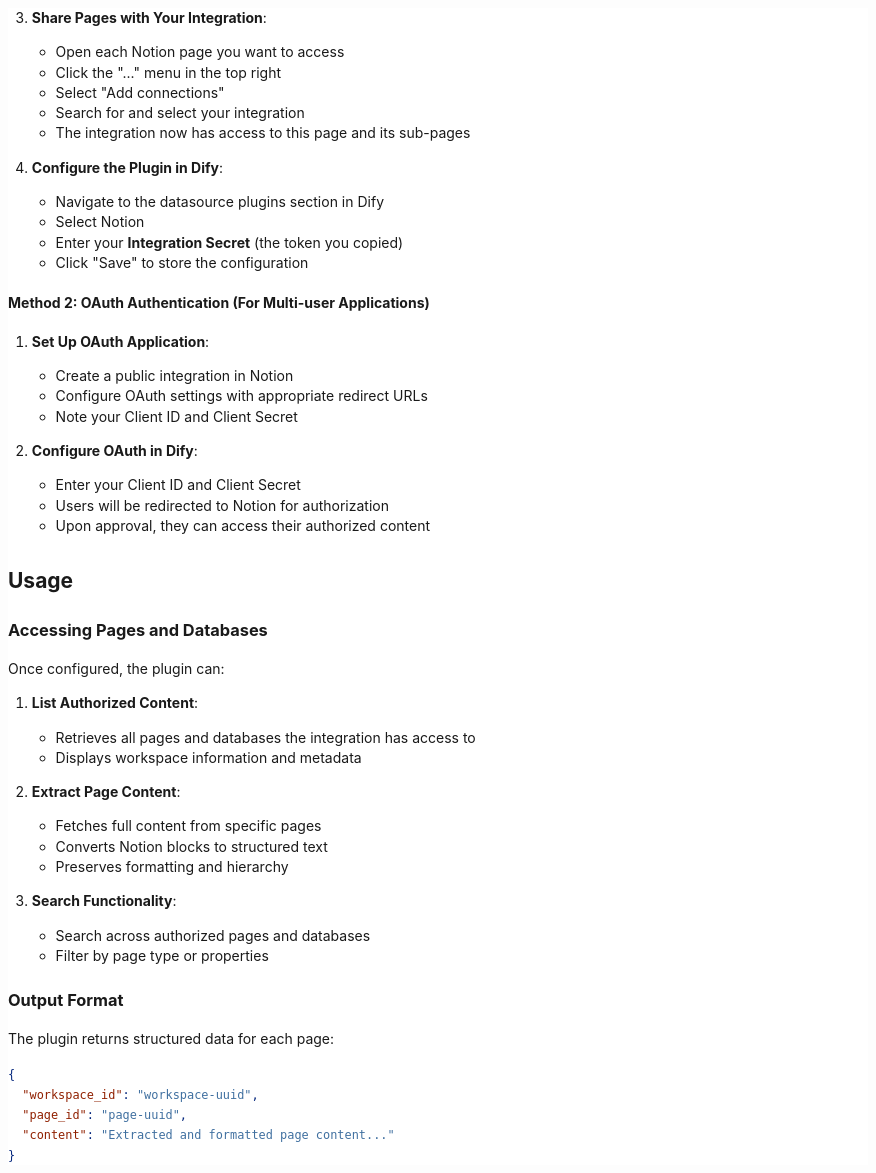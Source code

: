 3. **Share Pages with Your Integration**:
   - Open each Notion page you want to access
   - Click the "..." menu in the top right
   - Select "Add connections"
   - Search for and select your integration
   - The integration now has access to this page and its sub-pages

4. **Configure the Plugin in Dify**:
   - Navigate to the datasource plugins section in Dify
   - Select Notion
   - Enter your **Integration Secret** (the token you copied)
   - Click "Save" to store the configuration

#### Method 2: OAuth Authentication (For Multi-user Applications)

1. **Set Up OAuth Application**:
   - Create a public integration in Notion
   - Configure OAuth settings with appropriate redirect URLs
   - Note your Client ID and Client Secret

2. **Configure OAuth in Dify**:
   - Enter your Client ID and Client Secret
   - Users will be redirected to Notion for authorization
   - Upon approval, they can access their authorized content

## Usage

### Accessing Pages and Databases

Once configured, the plugin can:

1. **List Authorized Content**:
   - Retrieves all pages and databases the integration has access to
   - Displays workspace information and metadata

2. **Extract Page Content**:
   - Fetches full content from specific pages
   - Converts Notion blocks to structured text
   - Preserves formatting and hierarchy

3. **Search Functionality**:
   - Search across authorized pages and databases
   - Filter by page type or properties

### Output Format

The plugin returns structured data for each page:

```json
{
  "workspace_id": "workspace-uuid",
  "page_id": "page-uuid",
  "content": "Extracted and formatted page content..."
}
```
